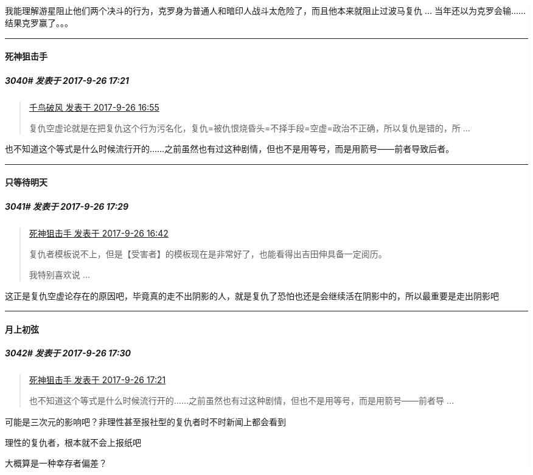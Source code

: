 我能理解游星阻止他们两个决斗的行为，克罗身为普通人和暗印人战斗太危险了，而且他本来就阻止过波马复仇 ...</blockquote>
当年还以为克罗会输……结果克罗赢了。。。







-----

####  死神狙击手  
##### 3040#       发表于 2017-9-26 17:21



<blockquote><a href="httphttps://bbs.saraba1st.com/2b/forum.php?mod=redirect&amp;goto=findpost&amp;pid=37318028&amp;ptid=1479404" target="_blank">千鸟破风 发表于 2017-9-26 16:55</a>

复仇空虚论就是在把复仇这个行为污名化，复仇=被仇恨烧昏头=不择手段=空虚=政治不正确，所以复仇是错的，所 ...</blockquote>
也不知道这个等式是什么时候流行开的……之前虽然也有过这种剧情，但也不是用等号，而是用箭号——前者导致后者。







-----

####  只等待明天  
##### 3041#       发表于 2017-9-26 17:29



<blockquote><a href="httphttps://bbs.saraba1st.com/2b/forum.php?mod=redirect&amp;goto=findpost&amp;pid=37317867&amp;ptid=1479404" target="_blank">死神狙击手 发表于 2017-9-26 16:42</a>

复仇者模板说不上，但是【受害者】的模板现在是非常好了，也能看得出吉田伸具备一定阅历。


我特别喜欢说 ...</blockquote>
这正是复仇空虚论存在的原因吧，毕竟真的走不出阴影的人，就是复仇了恐怕也还是会继续活在阴影中的，所以最重要是走出阴影吧







-----

####  月上初弦  
##### 3042#       发表于 2017-9-26 17:30



<blockquote><a href="httphttps://bbs.saraba1st.com/2b/forum.php?mod=redirect&amp;goto=findpost&amp;pid=37318301&amp;ptid=1479404" target="_blank">死神狙击手 发表于 2017-9-26 17:21</a>

也不知道这个等式是什么时候流行开的……之前虽然也有过这种剧情，但也不是用等号，而是用箭号——前者导 ...</blockquote>
可能是三次元的影响吧？非理性甚至报社型的复仇者时不时新闻上都会看到

理性的复仇者，根本就不会上报纸吧

大概算是一种幸存者偏差？

